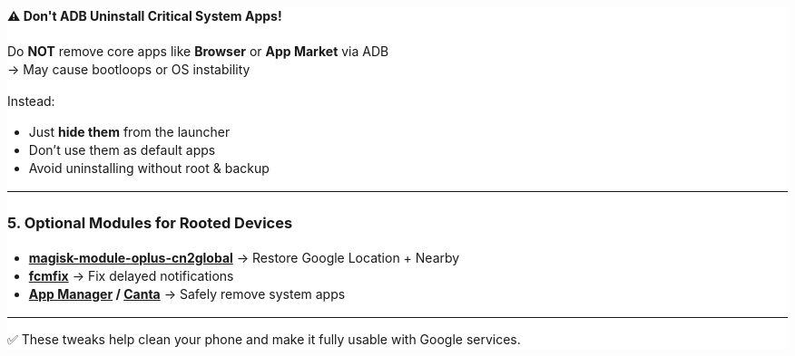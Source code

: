 
#### ⚠️ Don't ADB Uninstall Critical System Apps!

Do **NOT** remove core apps like **Browser** or **App Market** via ADB  
→ May cause bootloops or OS instability

Instead:

- Just **hide them** from the launcher
- Don’t use them as default apps
- Avoid uninstalling without root & backup

---

### 5. Optional Modules for Rooted Devices

- **[magisk-module-oplus-cn2global](https://github.com/AndroPlus-org/magisk-module-oplus-cn2global)** → Restore Google Location + Nearby
- **[fcmfix](https://github.com/kooritea/fcmfix)** → Fix delayed notifications
- **[App Manager](https://github.com/MuntashirAkon/AppManager) / [Canta](https://github.com/samolego/Canta)** → Safely remove system apps

---

✅ These tweaks help clean your phone and make it fully usable with Google services.
